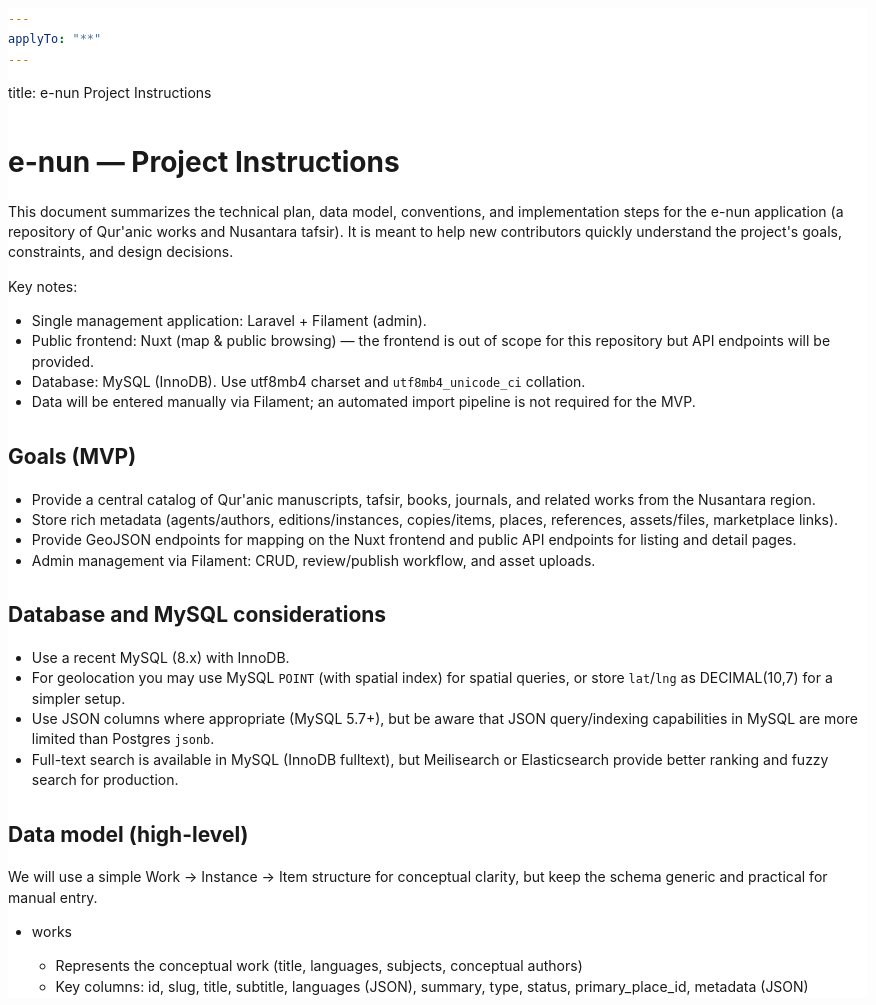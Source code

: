 ```yaml
---
applyTo: "**"
---
```


title: e-nun Project Instructions

# e-nun — Project Instructions

This document summarizes the technical plan, data model, conventions, and implementation steps for the e-nun application (a repository of Qur'anic works and Nusantara tafsir). It is meant to help new contributors quickly understand the project's goals, constraints, and design decisions.

Key notes:

-   Single management application: Laravel + Filament (admin).
-   Public frontend: Nuxt (map & public browsing) — the frontend is out of scope for this repository but API endpoints will be provided.
-   Database: MySQL (InnoDB). Use utf8mb4 charset and `utf8mb4_unicode_ci` collation.
-   Data will be entered manually via Filament; an automated import pipeline is not required for the MVP.

## Goals (MVP)

-   Provide a central catalog of Qur'anic manuscripts, tafsir, books, journals, and related works from the Nusantara region.
-   Store rich metadata (agents/authors, editions/instances, copies/items, places, references, assets/files, marketplace links).
-   Provide GeoJSON endpoints for mapping on the Nuxt frontend and public API endpoints for listing and detail pages.
-   Admin management via Filament: CRUD, review/publish workflow, and asset uploads.

## Database and MySQL considerations

-   Use a recent MySQL (8.x) with InnoDB.
-   For geolocation you may use MySQL `POINT` (with spatial index) for spatial queries, or store `lat`/`lng` as DECIMAL(10,7) for a simpler setup.
-   Use JSON columns where appropriate (MySQL 5.7+), but be aware that JSON query/indexing capabilities in MySQL are more limited than Postgres `jsonb`.
-   Full-text search is available in MySQL (InnoDB fulltext), but Meilisearch or Elasticsearch provide better ranking and fuzzy search for production.

## Data model (high-level)

We will use a simple Work → Instance → Item structure for conceptual clarity, but keep the schema generic and practical for manual entry.

-   works

    -   Represents the conceptual work (title, languages, subjects, conceptual authors)
    -   Key columns: id, slug, title, subtitle, languages (JSON), summary, type, status, primary_place_id, metadata (JSON)
